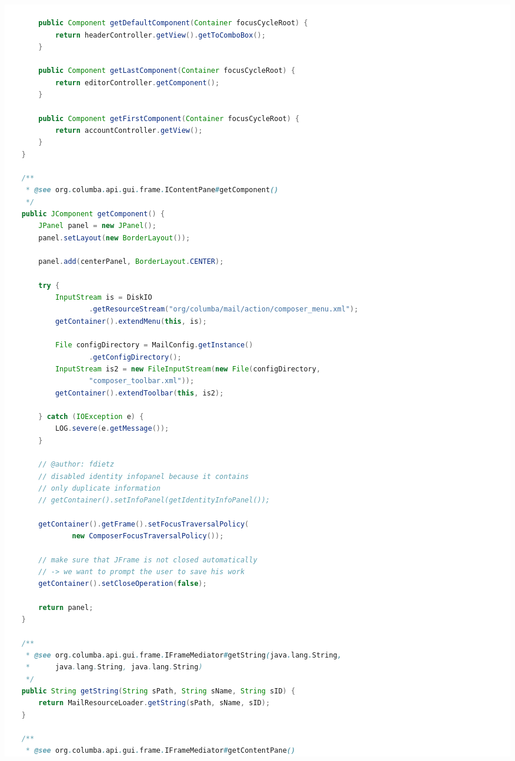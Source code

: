 ```java

		public Component getDefaultComponent(Container focusCycleRoot) {
			return headerController.getView().getToComboBox();
		}

		public Component getLastComponent(Container focusCycleRoot) {
			return editorController.getComponent();
		}

		public Component getFirstComponent(Container focusCycleRoot) {
			return accountController.getView();
		}
	}

	/**
	 * @see org.columba.api.gui.frame.IContentPane#getComponent()
	 */
	public JComponent getComponent() {
		JPanel panel = new JPanel();
		panel.setLayout(new BorderLayout());

		panel.add(centerPanel, BorderLayout.CENTER);

		try {
			InputStream is = DiskIO
					.getResourceStream("org/columba/mail/action/composer_menu.xml");
			getContainer().extendMenu(this, is);

			File configDirectory = MailConfig.getInstance()
					.getConfigDirectory();
			InputStream is2 = new FileInputStream(new File(configDirectory,
					"composer_toolbar.xml"));
			getContainer().extendToolbar(this, is2);

		} catch (IOException e) {
			LOG.severe(e.getMessage());
		}

		// @author: fdietz
		// disabled identity infopanel because it contains
		// only duplicate information
		// getContainer().setInfoPanel(getIdentityInfoPanel());

		getContainer().getFrame().setFocusTraversalPolicy(
				new ComposerFocusTraversalPolicy());

		// make sure that JFrame is not closed automatically
		// -> we want to prompt the user to save his work
		getContainer().setCloseOperation(false);

		return panel;
	}

	/**
	 * @see org.columba.api.gui.frame.IFrameMediator#getString(java.lang.String,
	 *      java.lang.String, java.lang.String)
	 */
	public String getString(String sPath, String sName, String sID) {
		return MailResourceLoader.getString(sPath, sName, sID);
	}

	/**
	 * @see org.columba.api.gui.frame.IFrameMediator#getContentPane()
```